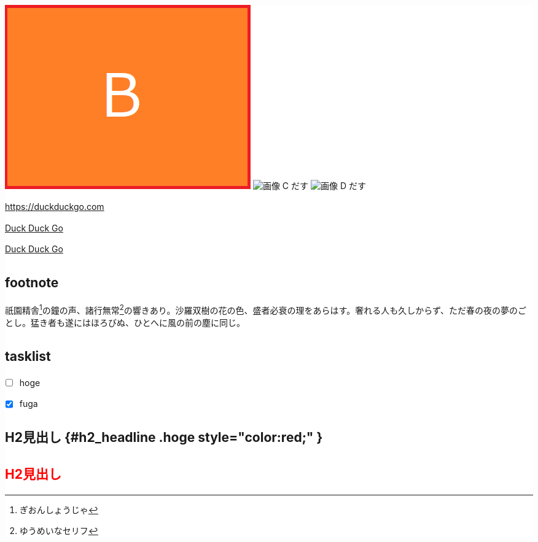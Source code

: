 ![画像 B だす](B.png)
![画像 C だす](C.png)
![画像 D だす](D.png)


 
<https://duckduckgo.com>

[Duck Duck Go](https://duckduckgo.com)

[Duck Duck Go](https://duckduckgo.com "お気に入りの検索サイト")



<iframe width="779" height="438" src="https://www.youtube.com/embed/TLhRw2VENfc" title="YouTube video player" frameborder="0" allow="accelerometer; autoplay; clipboard-write; encrypted-media; gyroscope; picture-in-picture" allowfullscreen></iframe>



## footnote
祇園精舎[^1]の鐘の声、諸行無常[^2]の響きあり。沙羅双樹の花の色、盛者必衰の理をあらはす。奢れる人も久しからず、ただ春の夜の夢のごとし。猛き者も遂にはほろびぬ、ひとへに風の前の塵に同じ。
[^1]: ぎおんしょうじゃ
[^2]: ゆうめいなセリフ

## tasklist
- [ ] hoge
- [x] fuga


## H2見出し {#h2_headline .hoge style="color:red;" }

<h2 id="h2_headline" class="hoge" style="color:red;">H2見出し</h2>





[1]: <https://en.wikipedia.org/wiki/Hobbit#Lifestyle> "Hobbit lifestyles"